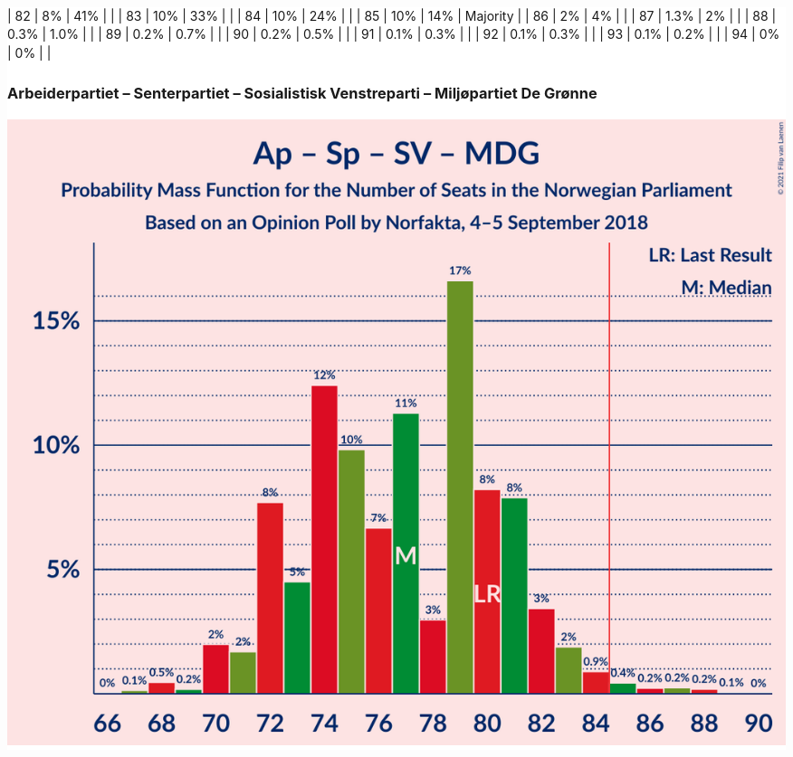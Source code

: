 | 82 | 8% | 41% |  |
| 83 | 10% | 33% |  |
| 84 | 10% | 24% |  |
| 85 | 10% | 14% | Majority |
| 86 | 2% | 4% |  |
| 87 | 1.3% | 2% |  |
| 88 | 0.3% | 1.0% |  |
| 89 | 0.2% | 0.7% |  |
| 90 | 0.2% | 0.5% |  |
| 91 | 0.1% | 0.3% |  |
| 92 | 0.1% | 0.3% |  |
| 93 | 0.1% | 0.2% |  |
| 94 | 0% | 0% |  |

### Arbeiderpartiet – Senterpartiet – Sosialistisk Venstreparti – Miljøpartiet De Grønne

![Graph with seats probability mass function not yet produced](2018-09-05-Norfakta-coalitions-seats-pmf-ap–sp–sv–mdg.png "Seats Probability Mass Function")

